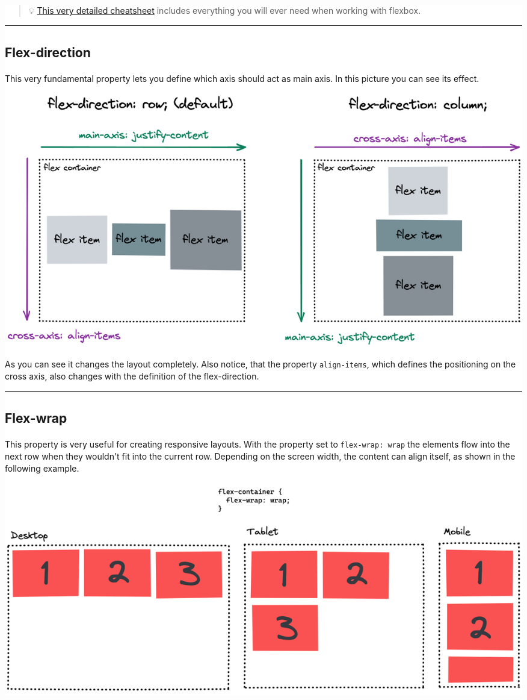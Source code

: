 > 💡 [This very detailed cheatsheet](https://css-tricks.com/snippets/css/a-guide-to-flexbox/)
> includes everything you will ever need when working with flexbox.

---

## Flex-direction

This very fundamental property lets you define which axis should act as main axis. In this picture
you can see its effect.

![flex-direction](assets/flex-direction.png)

As you can see it changes the layout completely. Also notice, that the property `align-items`, which
defines the positioning on the cross axis, also changes with the definition of the flex-direction.

---

## Flex-wrap

This property is very useful for creating responsive layouts. With the property set to
`flex-wrap: wrap` the elements flow into the next row when they wouldn't fit into the current row.
Depending on the screen width, the content can align itself, as shown in the following example.

![flex-wrap](assets/flex-wrap.png)
